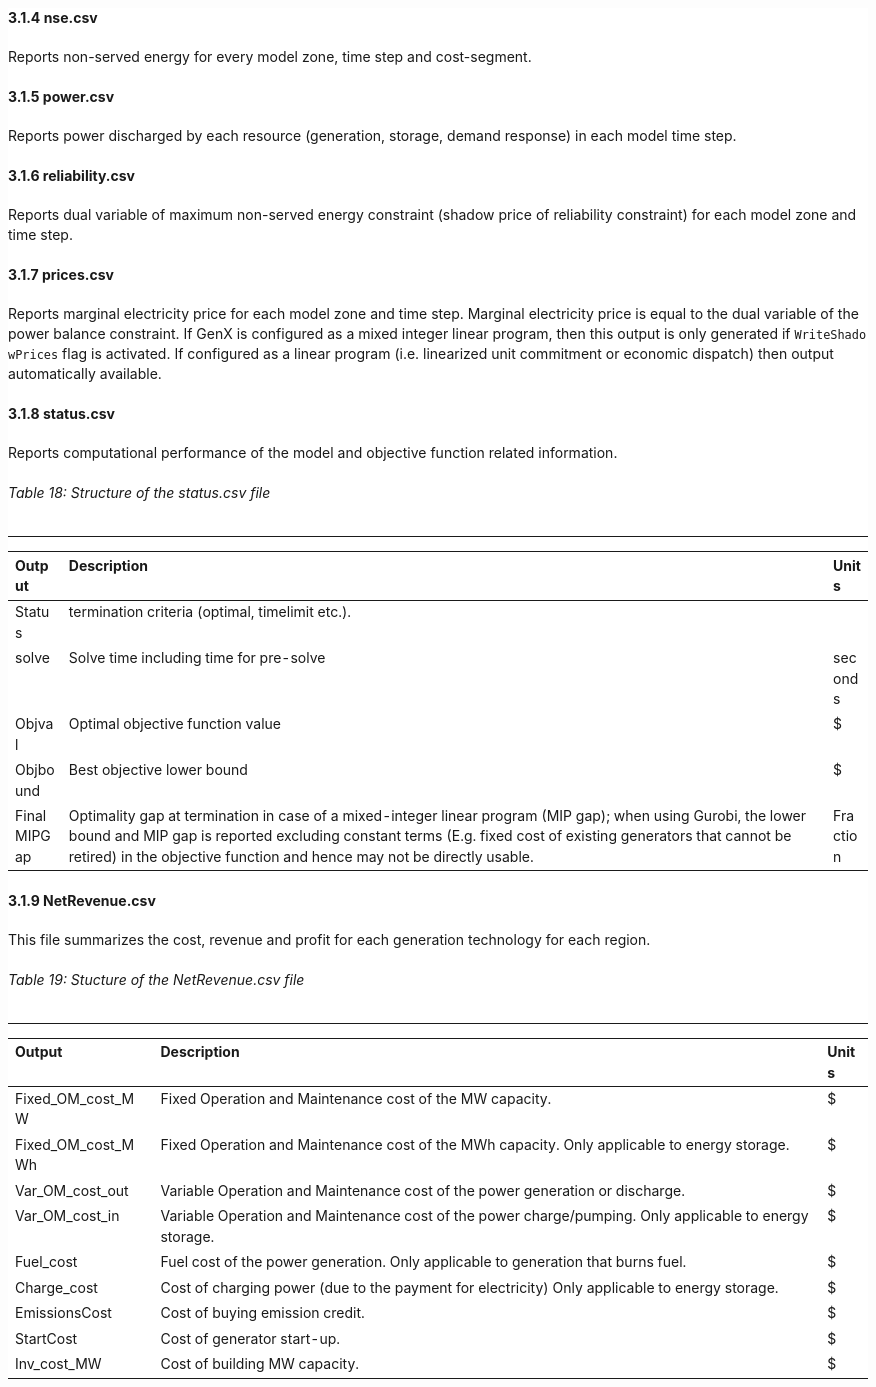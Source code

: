 #### 3.1.4 nse.csv

Reports non-served energy for every model zone, time step and cost-segment.


#### 3.1.5 power.csv

Reports power discharged by each resource (generation, storage, demand response) in each model time step.


#### 3.1.6 reliability.csv

Reports dual variable of maximum non-served energy constraint (shadow price of reliability constraint) for each model zone and time step.


#### 3.1.7 prices.csv

Reports marginal electricity price for each model zone and time step. Marginal electricity price is equal to the dual variable of the power balance constraint. If GenX is configured as a mixed integer linear program, then this output is only generated if `WriteShadowPrices` flag is activated. If configured as a linear program (i.e. linearized unit commitment or economic dispatch) then output automatically available.


#### 3.1.8 status.csv

Reports computational performance of the model and objective function related information.

###### Table 18: Structure of the status.csv file
---
|**Output** |**Description** |**Units** |
| :------------ | :-----------|:-----------|
|Status | termination criteria (optimal, timelimit etc.).||
|solve | Solve time including time for pre-solve |seconds |
|Objval | Optimal objective function value |$|
|Objbound | Best objective lower bound | $ |
|FinalMIPGap |Optimality gap at termination in case of a mixed-integer linear program (MIP gap); when using Gurobi, the lower bound and MIP gap is reported excluding constant terms (E.g. fixed cost of existing generators that cannot be retired) in the objective function and hence may not be directly usable. |Fraction|



#### 3.1.9 NetRevenue.csv

This file summarizes the cost, revenue and profit for each generation technology for each region.

###### Table 19: Stucture of the NetRevenue.csv file
---
|**Output** |**Description** |**Units** |
| :------------ | :-----------|:-----------|
| Fixed\_OM\_cost\_MW | Fixed Operation and Maintenance cost of the MW capacity. |$|
| Fixed\_OM\_cost\_MWh| Fixed Operation and Maintenance cost of the MWh capacity. Only applicable to energy storage.| $ |
| Var\_OM\_cost\_out| Variable Operation and Maintenance cost of the power generation or discharge. |$ |
| Var\_OM\_cost\_in |Variable Operation and Maintenance cost of the power charge/pumping. Only applicable to energy storage. |$ |
| Fuel\_cost| Fuel cost of the power generation. Only applicable to generation that burns fuel. |$ |
| Charge\_cost |Cost of charging power (due to the payment for electricity) Only applicable to energy storage. |$|
| EmissionsCost| Cost of buying emission credit. |$ |
| StartCost |Cost of generator start-up. |$ |
| Inv\_cost\_MW |Cost of building MW capacity. |$ |